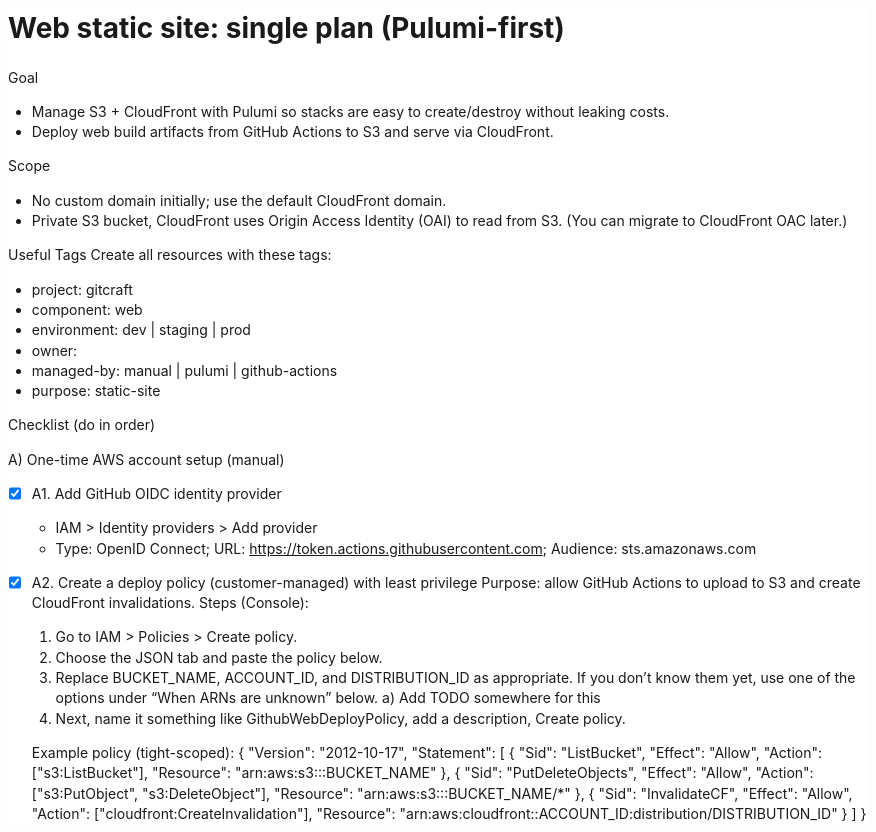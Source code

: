 # Web static site: single plan (Pulumi-first)

Goal

- Manage S3 + CloudFront with Pulumi so stacks are easy to create/destroy without leaking costs.
- Deploy web build artifacts from GitHub Actions to S3 and serve via CloudFront.

Scope

- No custom domain initially; use the default CloudFront domain.
- Private S3 bucket, CloudFront uses Origin Access Identity (OAI) to read from S3. (You can migrate to CloudFront OAC later.)

Useful Tags
Create all resources with these tags:

- project: gitcraft
- component: web
- environment: dev | staging | prod
- owner: <your-name>
- managed-by: manual | pulumi | github-actions
- purpose: static-site

Checklist (do in order)

A) One-time AWS account setup (manual)

- [x] A1. Add GitHub OIDC identity provider
  - IAM > Identity providers > Add provider
  - Type: OpenID Connect; URL: https://token.actions.githubusercontent.com; Audience: sts.amazonaws.com

- [x] A2. Create a deploy policy (customer-managed) with least privilege
      Purpose: allow GitHub Actions to upload to S3 and create CloudFront invalidations.
      Steps (Console):
  1. Go to IAM > Policies > Create policy.
  2. Choose the JSON tab and paste the policy below.
  3. Replace BUCKET_NAME, ACCOUNT_ID, and DISTRIBUTION_ID as appropriate. If you don’t know them yet, use one of the options under “When ARNs are unknown” below.
     a) Add TODO somewhere for this
  4. Next, name it something like GithubWebDeployPolicy, add a description, Create policy.

  Example policy (tight-scoped):
  {
  "Version": "2012-10-17",
  "Statement": [
  {
  "Sid": "ListBucket",
  "Effect": "Allow",
  "Action": ["s3:ListBucket"],
  "Resource": "arn:aws:s3:::BUCKET_NAME"
  },
  {
  "Sid": "PutDeleteObjects",
  "Effect": "Allow",
  "Action": ["s3:PutObject", "s3:DeleteObject"],
  "Resource": "arn:aws:s3:::BUCKET_NAME/\*"
  },
  {
  "Sid": "InvalidateCF",
  "Effect": "Allow",
  "Action": ["cloudfront:CreateInvalidation"],
  "Resource": "arn:aws:cloudfront::ACCOUNT_ID:distribution/DISTRIBUTION_ID"
  }
  ]
  }
